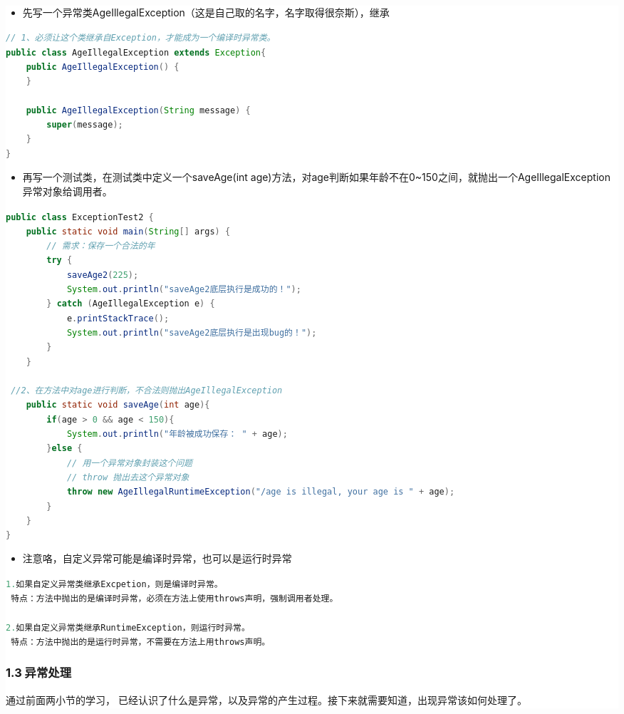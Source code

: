 - 先写一个异常类AgeIllegalException（这是自己取的名字，名字取得很奈斯），继承

```java
// 1、必须让这个类继承自Exception，才能成为一个编译时异常类。
public class AgeIllegalException extends Exception{
    public AgeIllegalException() {
    }

    public AgeIllegalException(String message) {
        super(message);
    }
}
```

- 再写一个测试类，在测试类中定义一个saveAge(int age)方法，对age判断如果年龄不在0~150之间，就抛出一个AgeIllegalException异常对象给调用者。

```java
public class ExceptionTest2 {
    public static void main(String[] args) {
        // 需求：保存一个合法的年
        try {
            saveAge2(225);
            System.out.println("saveAge2底层执行是成功的！");
        } catch (AgeIllegalException e) {
            e.printStackTrace();
            System.out.println("saveAge2底层执行是出现bug的！");
        }
    }

 //2、在方法中对age进行判断，不合法则抛出AgeIllegalException
    public static void saveAge(int age){
        if(age > 0 && age < 150){
            System.out.println("年龄被成功保存： " + age);
        }else {
            // 用一个异常对象封装这个问题
            // throw 抛出去这个异常对象
            throw new AgeIllegalRuntimeException("/age is illegal, your age is " + age);
        }
    }
}
```

- 注意咯，自定义异常可能是编译时异常，也可以是运行时异常

```java
1.如果自定义异常类继承Excpetion，则是编译时异常。
 特点：方法中抛出的是编译时异常，必须在方法上使用throws声明，强制调用者处理。
 
2.如果自定义异常类继承RuntimeException，则运行时异常。
 特点：方法中抛出的是运行时异常，不需要在方法上用throws声明。
```

### 1.3 异常处理

通过前面两小节的学习， 已经认识了什么是异常，以及异常的产生过程。接下来就需要知道，出现异常该如何处理了。
